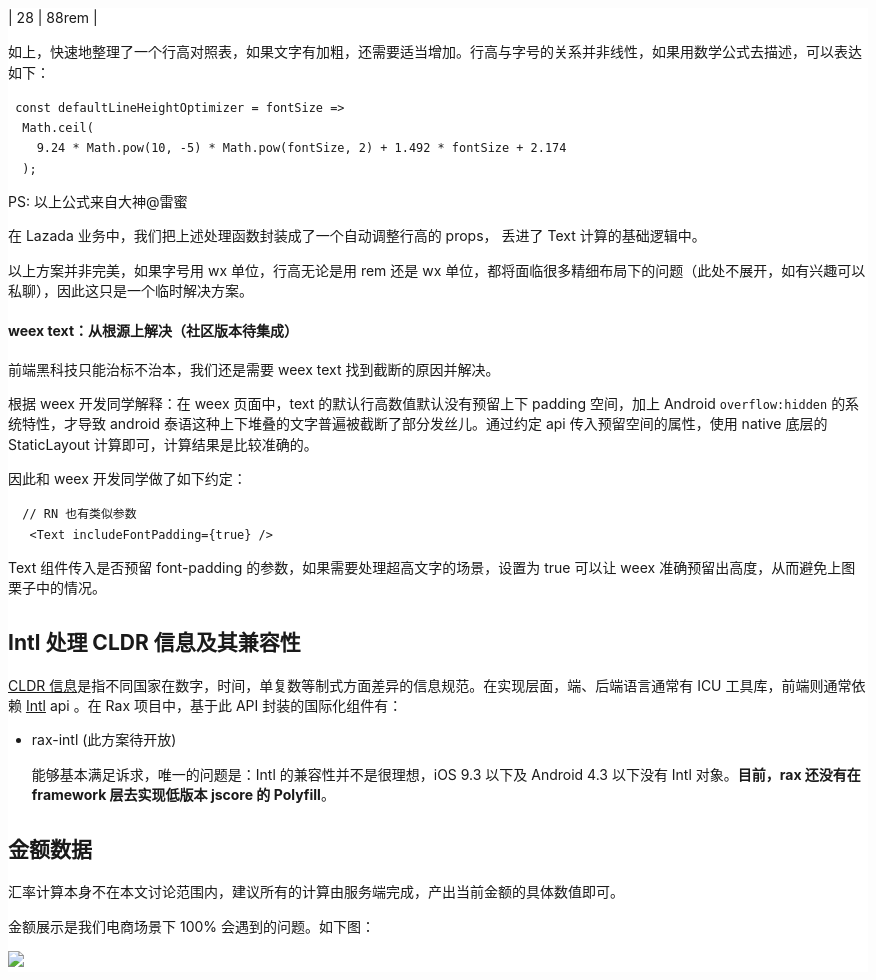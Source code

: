 | 28 | 88rem |


如上，快速地整理了一个行高对照表，如果文字有加粗，还需要适当增加。行高与字号的关系并非线性，如果用数学公式去描述，可以表达如下：


```
 const defaultLineHeightOptimizer = fontSize =>
  Math.ceil(
    9.24 * Math.pow(10, -5) * Math.pow(fontSize, 2) + 1.492 * fontSize + 2.174
  );

```


PS: 以上公式来自大神@雷蜜

在 Lazada 业务中，我们把上述处理函数封装成了一个自动调整行高的 props， 丢进了 Text 计算的基础逻辑中。

以上方案并非完美，如果字号用 wx 单位，行高无论是用 rem 还是 wx 单位，都将面临很多精细布局下的问题（此处不展开，如有兴趣可以私聊），因此这只是一个临时解决方案。

#### [](#7)weex text：从根源上解决（社区版本待集成）

前端黑科技只能治标不治本，我们还是需要 weex text 找到截断的原因并解决。

根据 weex 开发同学解释：在 weex 页面中，text 的默认行高数值默认没有预留上下 padding 空间，加上 Android `overflow:hidden` 的系统特性，才导致 android 泰语这种上下堆叠的文字普遍被截断了部分发丝儿。通过约定 api 传入预留空间的属性，使用 native 底层的 StaticLayout 计算即可，计算结果是比较准确的。

因此和 weex 开发同学做了如下约定：


```
  // RN 也有类似参数
   <Text includeFontPadding={true} />

```


Text 组件传入是否预留 font-padding 的参数，如果需要处理超高文字的场景，设置为 true 可以让 weex 准确预留出高度，从而避免上图栗子中的情况。

## [](#8)Intl 处理 CLDR 信息及其兼容性

[CLDR 信息](//cldr.unicode.org/index)是指不同国家在数字，时间，单复数等制式方面差异的信息规范。在实现层面，端、后端语言通常有 ICU 工具库，前端则通常依赖 [Intl](https://developer.mozilla.org/en-US/docs/Web/JavaScript/Reference/Global_Objects/Intl) api 。在 Rax 项目中，基于此 API 封装的国际化组件有：

*   rax-intl (此方案待开放)

    能够基本满足诉求，唯一的问题是：Intl 的兼容性并不是很理想，iOS 9.3 以下及 Android 4.3 以下没有 Intl 对象。**目前，rax 还没有在 framework 层去实现低版本 jscore 的 Polyfill**。


## [](#9)金额数据

汇率计算本身不在本文讨论范围内，建议所有的计算由服务端完成，产出当前金额的具体数值即可。

金额展示是我们电商场景下 100% 会遇到的问题。如下图：

![](https://img.alicdn.com/tfs/TB1XZ3OcmBYBeNjy0FeXXbnmFXa-1520-850.jpg)
